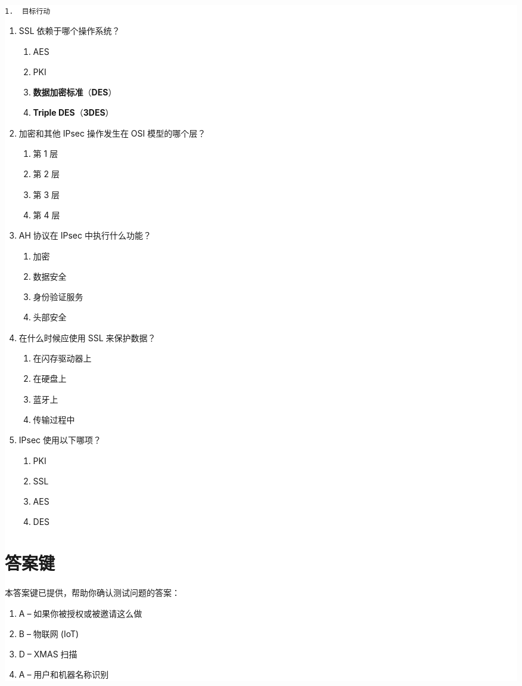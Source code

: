     1.  目标行动

1.  SSL 依赖于哪个操作系统？

    1.  AES

    1.  PKI

    1.  **数据加密标准**（**DES**）

    1.  **Triple DES**（**3DES**）

1.  加密和其他 IPsec 操作发生在 OSI 模型的哪个层？

    1.  第 1 层

    1.  第 2 层

    1.  第 3 层

    1.  第 4 层

1.  AH 协议在 IPsec 中执行什么功能？

    1.  加密

    1.  数据安全

    1.  身份验证服务

    1.  头部安全

1.  在什么时候应使用 SSL 来保护数据？

    1.  在闪存驱动器上

    1.  在硬盘上

    1.  蓝牙上

    1.  传输过程中

1.  IPsec 使用以下哪项？

    1.  PKI

    1.  SSL

    1.  AES

    1.  DES

# 答案键

本答案键已提供，帮助你确认测试问题的答案：

1.  A – 如果你被授权或被邀请这么做

1.  B – 物联网 (IoT)

1.  D – XMAS 扫描

1.  A – 用户和机器名称识别
